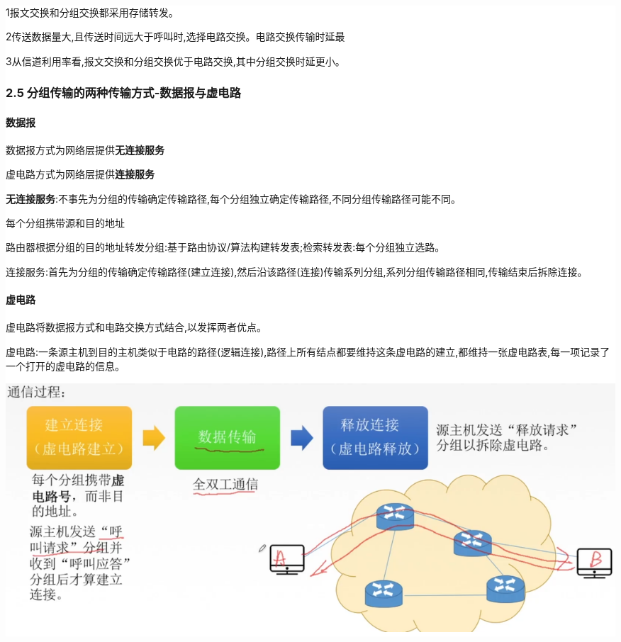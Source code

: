 1报文交换和分组交换都采用存储转发。

2传送数据量大,且传送时间远大于呼叫时,选择电路交换。电路交换传输时延最

3从信道利用率看,报文交换和分组交换优于电路交换,其中分组交换时延更小。

### 2.5 分组传输的两种传输方式-数据报与虚电路

#### 数据报

数据报方式为网络层提供**无连接服务**

虚电路方式为网络层提供**连接服务**

**无连接服务**:不事先为分组的传输确定传输路径,每个分组独立确定传输路径,不同分组传输路径可能不同。

每个分组携带源和目的地址

路由器根据分组的目的地址转发分组:基于路由协议/算法构建转发表;检索转发表:每个分组独立选路。

连接服务:首先为分组的传输确定传输路径(建立连接),然后沿该路径(连接)传输系列分组,系列分组传输路径相同,传输结束后拆除连接。

#### 虚电路

虚电路将数据报方式和电路交换方式结合,以发挥两者优点。

虚电路:一条源主机到目的主机类似于电路的路径(逻辑连接),路径上所有结点都要维持这条虚电路的建立,都维持一张虚电路表,每一项记录了一个打开的虚电路的信息。

![image-20201002215825092](计算机网络.assets/image-20201002215825092.png)
